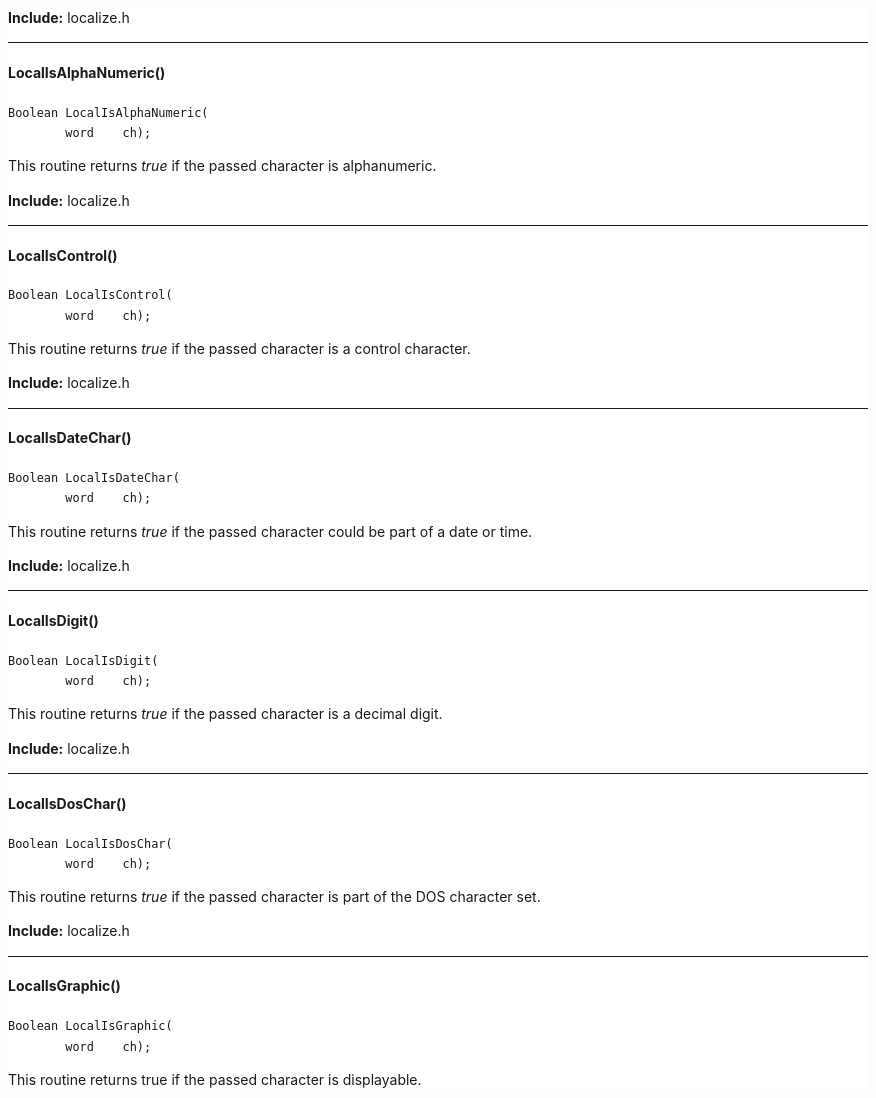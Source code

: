 **Include:** localize.h

----------
#### LocalIsAlphaNumeric()
	Boolean	LocalIsAlphaNumeric(
			word	ch);

This routine returns *true* if the passed character is alphanumeric.

**Include:** localize.h

----------
#### LocalIsControl()
	Boolean	LocalIsControl(
			word	ch);

This routine returns *true* if the passed character is a control character.

**Include:** localize.h

----------
#### LocalIsDateChar()
	Boolean	LocalIsDateChar(
			word	ch);

This routine returns *true* if the passed character could be part of a date or 
time.

**Include:** localize.h

----------
#### LocalIsDigit()
	Boolean	LocalIsDigit(
			word	ch);

This routine returns *true* if the passed character is a decimal digit.

**Include:** localize.h

----------
#### LocalIsDosChar()
	Boolean	LocalIsDosChar(
			word	ch);

This routine returns *true* if the passed character is part of the DOS character 
set.

**Include:** localize.h

----------
#### LocalIsGraphic()
	Boolean	LocalIsGraphic(
			word	ch);

This routine returns true if the passed character is displayable.
